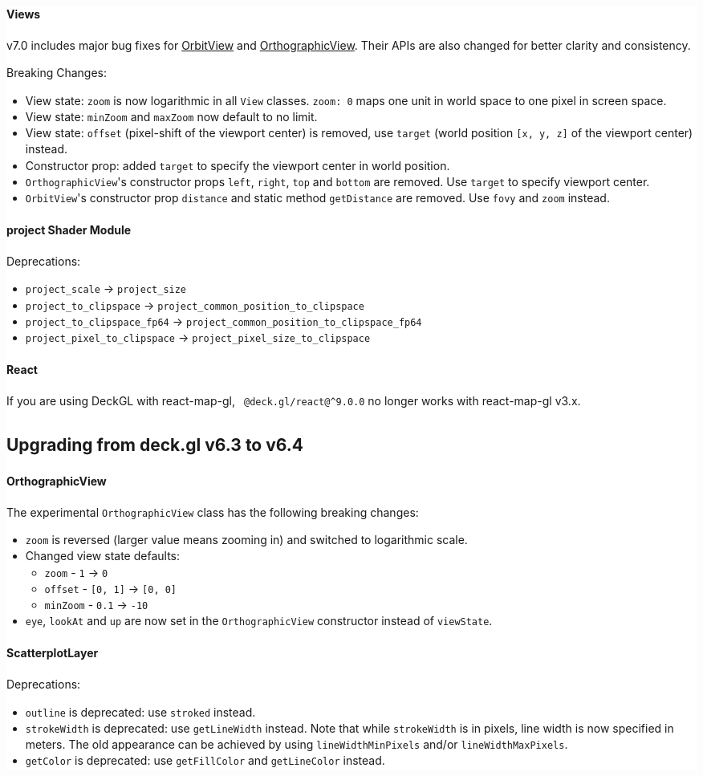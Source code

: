 #### Views

v7.0 includes major bug fixes for [OrbitView](./api-reference/core/orbit-view.md) and [OrthographicView](./api-reference/core/orthographic-view.md). Their APIs are also changed for better clarity and consistency.

Breaking Changes:

* View state: `zoom` is now logarithmic in all `View` classes. `zoom: 0` maps one unit in world space to one pixel in screen space.
* View state: `minZoom` and `maxZoom` now default to no limit.
* View state: `offset` (pixel-shift of the viewport center) is removed, use `target` (world position `[x, y, z]` of the viewport center) instead.
* Constructor prop: added `target` to specify the viewport center in world position.
* `OrthographicView`'s constructor props `left`, `right`, `top` and `bottom` are removed. Use `target` to specify viewport center.
* `OrbitView`'s constructor prop `distance` and static method `getDistance` are removed. Use `fovy` and `zoom` instead.

#### project Shader Module

Deprecations:

- `project_scale` -> `project_size`
- `project_to_clipspace` -> `project_common_position_to_clipspace`
- `project_to_clipspace_fp64` -> `project_common_position_to_clipspace_fp64`
- `project_pixel_to_clipspace` -> `project_pixel_size_to_clipspace`

#### React

If you are using DeckGL with react-map-gl, ` @deck.gl/react@^9.0.0` no longer works with react-map-gl v3.x.


## Upgrading from deck.gl v6.3 to v6.4

#### OrthographicView

The experimental `OrthographicView` class has the following breaking changes:

- `zoom` is reversed (larger value means zooming in) and switched to logarithmic scale.
- Changed view state defaults:
  + `zoom` - `1` -> `0`
  + `offset` - `[0, 1]` -> `[0, 0]`
  + `minZoom` - `0.1` -> `-10`
- `eye`, `lookAt` and `up` are now set in the  `OrthographicView` constructor instead of `viewState`.

#### ScatterplotLayer

Deprecations:

- `outline` is deprecated: use `stroked` instead.
- `strokeWidth` is deprecated: use `getLineWidth` instead. Note that while `strokeWidth` is in pixels, line width is now specified in meters. The old appearance can be achieved by using `lineWidthMinPixels` and/or `lineWidthMaxPixels`.
- `getColor` is deprecated: use `getFillColor` and `getLineColor` instead.
